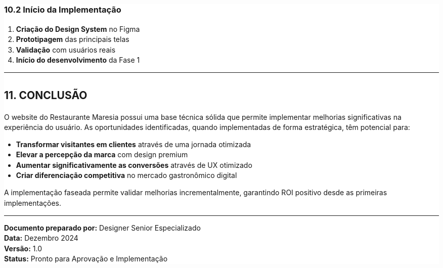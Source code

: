 ### **10.2 Início da Implementação**
1. **Criação do Design System** no Figma
2. **Prototipagem** das principais telas
3. **Validação** com usuários reais
4. **Início do desenvolvimento** da Fase 1

---

## **11. CONCLUSÃO**

O website do Restaurante Maresia possui uma base técnica sólida que permite implementar melhorias significativas na experiência do usuário. As oportunidades identificadas, quando implementadas de forma estratégica, têm potencial para:

- **Transformar visitantes em clientes** através de uma jornada otimizada
- **Elevar a percepção da marca** com design premium
- **Aumentar significativamente as conversões** através de UX otimizado
- **Criar diferenciação competitiva** no mercado gastronômico digital

A implementação faseada permite validar melhorias incrementalmente, garantindo ROI positivo desde as primeiras implementações.

---

**Documento preparado por:** Designer Senior Especializado  
**Data:** Dezembro 2024  
**Versão:** 1.0  
**Status:** Pronto para Aprovação e Implementação